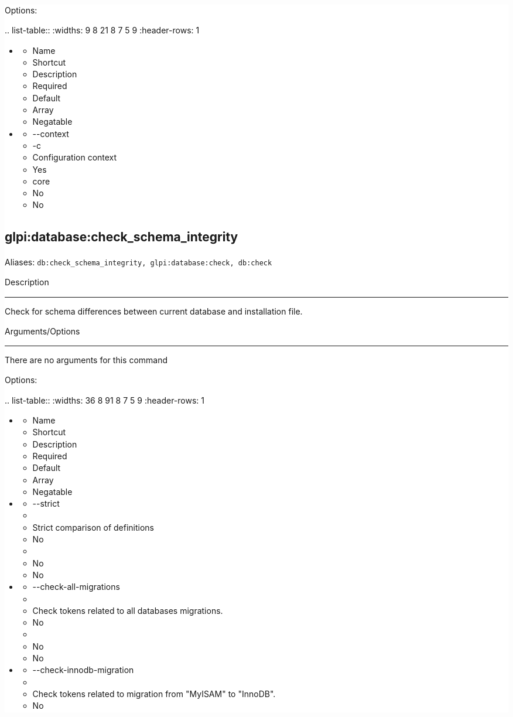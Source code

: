 Options:

.. list-table::
   :widths: 9 8 21 8 7 5 9
   :header-rows: 1

   * - Name
     - Shortcut
     - Description
     - Required
     - Default
     - Array
     - Negatable
   * - --context
     - -c
     - Configuration context
     - Yes
     - core
     - No
     - No


glpi:database:check_schema_integrity
------------------------------------

Aliases: `db:check_schema_integrity, glpi:database:check, db:check`

Description
***********

Check for schema differences between current database and installation file.

Arguments/Options
*****************

There are no arguments for this command

Options:

.. list-table::
   :widths: 36 8 91 8 7 5 9
   :header-rows: 1

   * - Name
     - Shortcut
     - Description
     - Required
     - Default
     - Array
     - Negatable
   * - --strict
     - 
     - Strict comparison of definitions
     - No
     - 
     - No
     - No
   * - --check-all-migrations
     - 
     - Check tokens related to all databases migrations.
     - No
     - 
     - No
     - No
   * - --check-innodb-migration
     - 
     - Check tokens related to migration from "MyISAM" to "InnoDB".
     - No